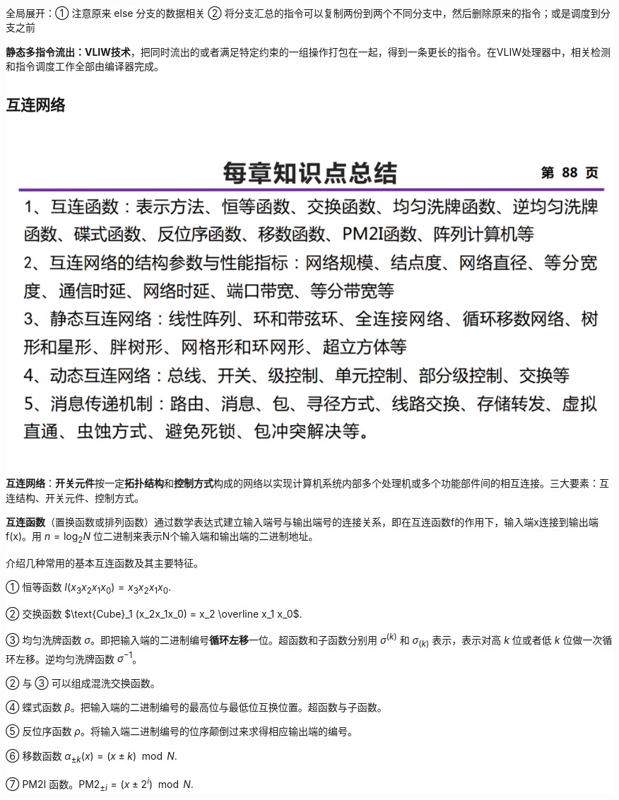 全局展开：① 注意原来 else 分支的数据相关 ② 将分支汇总的指令可以复制两份到两个不同分支中，然后删除原来的指令；或是调度到分支之前

**静态多指令流出：VLIW技术**，把同时流出的或者满足特定约束的一组操作打包在一起，得到一条更长的指令。在VLIW处理器中，相关检测和指令调度工作全部由编译器完成。



## 互连网络

![image-20230606211636255](csarch.assets/image-20230606211636255.png)

**互连网络**：**开关元件**按一定**拓扑结构**和**控制方式**构成的网络以实现计算机系统内部多个处理机或多个功能部件间的相互连接。三大要素：互连结构、开关元件、控制方式。

**互连函数**（置换函数或排列函数）通过数学表达式建立输入端号与输出端号的连接关系，即在互连函数f的作用下，输入端x连接到输出端f(x)。用 $n =\log_2N$ 位二进制来表示N个输入端和输出端的二进制地址。

介绍几种常用的基本互连函数及其主要特征。

① 恒等函数 $I(x_3x_2x_1x_0) = x_3x_2x_1x_0$. 

② 交换函数 $\text{Cube}_1 (x_2x_1x_0) = x_2 \overline x_1 x_0$. 

③ 均匀洗牌函数 $\sigma$。即把输入端的二进制编号**循环左移**一位。超函数和子函数分别用 $\sigma^{(k)}$ 和 $\sigma_{(k)}$ 表示，表示对高 $k$ 位或者低 $k$ 位做一次循环左移。逆均匀洗牌函数 $\sigma^{-1}$。

② 与 ③ 可以组成混洗交换函数。

④ 蝶式函数 $\beta$。把输入端的二进制编号的最高位与最低位互换位置。超函数与子函数。

⑤ 反位序函数 $\rho$​。将输入端二进制编号的位序颠倒过来求得相应输出端的编号。

⑥ 移数函数 $\alpha_{±k}(x) = (x ± k) \mod N$.

⑦ PM2I 函数。$\text{PM2}_{±i} = (x ± 2^i ) \mod N$.
